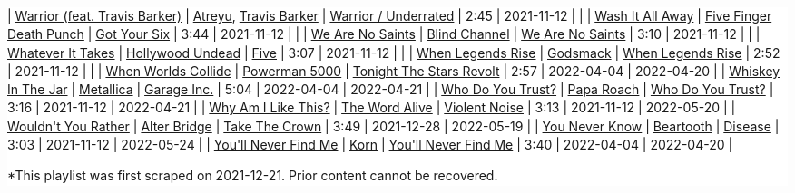 | [Warrior \(feat\. Travis Barker\)](https://open.spotify.com/track/11zEEKMORg4bIyGZ9HpkKz) | [Atreyu](https://open.spotify.com/artist/3LkSiHbjqOHCKCqBfEZOTv), [Travis Barker](https://open.spotify.com/artist/4exLIFE8sISLr28sqG1qNX) | [Warrior / Underrated](https://open.spotify.com/album/1hBDgB1L6iCtV8i5p1Mhq4) | 2:45 | 2021-11-12 |  |
| [Wash It All Away](https://open.spotify.com/track/5nRBTzF9dLIlNqnl0xWo9g) | [Five Finger Death Punch](https://open.spotify.com/artist/5t28BP42x2axFnqOOMg3CM) | [Got Your Six](https://open.spotify.com/album/4KXYNMizBHgXUFM1UOUhoJ) | 3:44 | 2021-11-12 |  |
| [We Are No Saints](https://open.spotify.com/track/3BPdKJxzfJX63N7LYLDpI6) | [Blind Channel](https://open.spotify.com/artist/3L58J6a7f0jyy2p6f3MSAs) | [We Are No Saints](https://open.spotify.com/album/0LsCf8tIWzbZwfsIOJDkAg) | 3:10 | 2021-11-12 |  |
| [Whatever It Takes](https://open.spotify.com/track/2ouOVzQTzSsLa2OH1Zxhvu) | [Hollywood Undead](https://open.spotify.com/artist/0CEFCo8288kQU7mJi25s6E) | [Five](https://open.spotify.com/album/56CWTHCr8ZBZ1ojmppH5br) | 3:07 | 2021-11-12 |  |
| [When Legends Rise](https://open.spotify.com/track/4HIYFlCh5aZq0jwvsn2DoK) | [Godsmack](https://open.spotify.com/artist/6gZq1Q6bdOxsUPUG1TaFbF) | [When Legends Rise](https://open.spotify.com/album/6ZrSVDC1YIqoWDc4bcRDaf) | 2:52 | 2021-11-12 |  |
| [When Worlds Collide](https://open.spotify.com/track/4xfcKZRY6LnjfZwE5lVJp0) | [Powerman 5000](https://open.spotify.com/artist/5imUS9dQyCbAjUEJJ9QyWC) | [Tonight The Stars Revolt](https://open.spotify.com/album/6ddsr0JgiHHEN0FBGwme21) | 2:57 | 2022-04-04 | 2022-04-20 |
| [Whiskey In The Jar](https://open.spotify.com/track/2R6UrJ8uWbSIiHWmvRQvN8) | [Metallica](https://open.spotify.com/artist/2ye2Wgw4gimLv2eAKyk1NB) | [Garage Inc.](https://open.spotify.com/album/0vshXZYhBkbIoqxyC2fXcF) | 5:04 | 2022-04-04 | 2022-04-21 |
| [Who Do You Trust?](https://open.spotify.com/track/3YNkyMBmgxqqyVypQPweIS) | [Papa Roach](https://open.spotify.com/artist/4RddZ3iHvSpGV4dvATac9X) | [Who Do You Trust?](https://open.spotify.com/album/4o6vvGb6VGYz725fP45kAx) | 3:16 | 2021-11-12 | 2022-04-21 |
| [Why Am I Like This?](https://open.spotify.com/track/1wZy1qIk3qPVv33I9bALi6) | [The Word Alive](https://open.spotify.com/artist/1CF8aEN939swnuIZGFI7Hk) | [Violent Noise](https://open.spotify.com/album/7J66HLhb0QYzZ5P19tHcZP) | 3:13 | 2021-11-12 | 2022-05-20 |
| [Wouldn't You Rather](https://open.spotify.com/track/6v3n1Ps1F3xnaiIgSdz98v) | [Alter Bridge](https://open.spotify.com/artist/4DWX7u8BV0vZIQSpJQQDWU) | [Take The Crown](https://open.spotify.com/album/6DAFforPtoYDjndJxPaJUr) | 3:49 | 2021-12-28 | 2022-05-19 |
| [You Never Know](https://open.spotify.com/track/2KJwci3DPtYbfg7pxczvWf) | [Beartooth](https://open.spotify.com/artist/6vwjIs0tbIiseJMR3pqwiL) | [Disease](https://open.spotify.com/album/1EFr8cW4waL1ASHS1RdmhF) | 3:03 | 2021-11-12 | 2022-05-24 |
| [You'll Never Find Me](https://open.spotify.com/track/619hpcXgBy1EOwOT27cn5s) | [Korn](https://open.spotify.com/artist/3RNrq3jvMZxD9ZyoOZbQOD) | [You'll Never Find Me](https://open.spotify.com/album/4XucqZK1zp6BGA888pkJb3) | 3:40 | 2022-04-04 | 2022-04-20 |

\*This playlist was first scraped on 2021-12-21. Prior content cannot be recovered.
